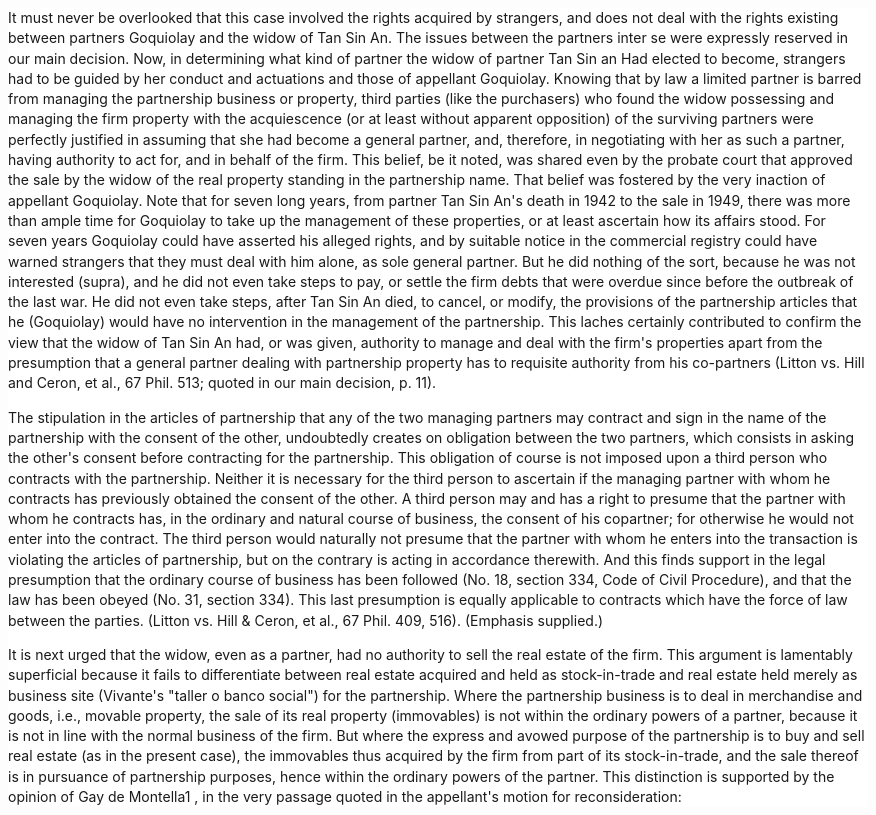   

It must never be overlooked that this case involved the rights acquired by strangers, and does not deal with the rights existing between partners Goquiolay and the widow of Tan Sin An. The issues between the partners inter se were expressly reserved in our main decision. Now, in determining what kind of partner the widow of partner Tan Sin an Had elected to become, strangers had to be guided by her conduct and actuations and those of appellant Goquiolay. Knowing that by law a limited partner is barred from managing the partnership business or property, third parties (like the purchasers) who found the widow possessing and managing the firm property with the acquiescence (or at least without apparent opposition) of the surviving partners were perfectly justified in assuming that she had become a general partner, and, therefore, in negotiating with her as such a partner, having authority to act for, and in behalf of the firm. This belief, be it noted, was shared even by the probate court that approved the sale by the widow of the real property standing in the partnership name. That belief was fostered by the very inaction of appellant Goquiolay. Note that for seven long years, from partner Tan Sin An's death in 1942 to the sale in 1949, there was more than ample time for Goquiolay to take up the management of these properties, or at least ascertain how its affairs stood. For seven years Goquiolay could have asserted his alleged rights, and by suitable notice in the commercial registry could have warned strangers that they must deal with him alone, as sole general partner. But he did nothing of the sort, because he was not interested (supra), and he did not even take steps to pay, or settle the firm debts that were overdue since before the outbreak of the last war. He did not even take steps, after Tan Sin An died, to cancel, or modify, the provisions of the partnership articles that he (Goquiolay) would have no intervention in the management of the partnership. This laches certainly contributed to confirm the view that the widow of Tan Sin An had, or was given, authority to manage and deal with the firm's properties apart from the presumption that a general partner dealing with partnership property has to requisite authority from his co-partners (Litton vs. Hill and Ceron, et al., 67 Phil. 513; quoted in our main decision, p. 11).

  

The stipulation in the articles of partnership that any of the two managing partners may contract and sign in the name of the partnership with the consent of the other, undoubtedly creates on obligation between the two partners, which consists in asking the other's consent before contracting for the partnership. This obligation of course is not imposed upon a third person who contracts with the partnership. Neither it is necessary for the third person to ascertain if the managing partner with whom he contracts has previously obtained the consent of the other. A third person may and has a right to presume that the partner with whom he contracts has, in the ordinary and natural course of business, the consent of his copartner; for otherwise he would not enter into the contract. The third person would naturally not presume that the partner with whom he enters into the transaction is violating the articles of partnership, but on the contrary is acting in accordance therewith. And this finds support in the legal presumption that the ordinary course of business has been followed (No. 18, section 334, Code of Civil Procedure), and that the law has been obeyed (No. 31, section 334). This last presumption is equally applicable to contracts which have the force of law between the parties. (Litton vs. Hill & Ceron, et al., 67 Phil. 409, 516). (Emphasis supplied.)

  

It is next urged that the widow, even as a partner, had no authority to sell the real estate of the firm. This argument is lamentably superficial because it fails to differentiate between real estate acquired and held as stock-in-trade and real estate held merely as business site (Vivante's "taller o banco social") for the partnership. Where the partnership business is to deal in merchandise and goods, i.e., movable property, the sale of its real property (immovables) is not within the ordinary powers of a partner, because it is not in line with the normal business of the firm. But where the express and avowed purpose of the partnership is to buy and sell real estate (as in the present case), the immovables thus acquired by the firm from part of its stock-in-trade, and the sale thereof is in pursuance of partnership purposes, hence within the ordinary powers of the partner. This distinction is supported by the opinion of Gay de Montella1 , in the very passage quoted in the appellant's motion for reconsideration:
